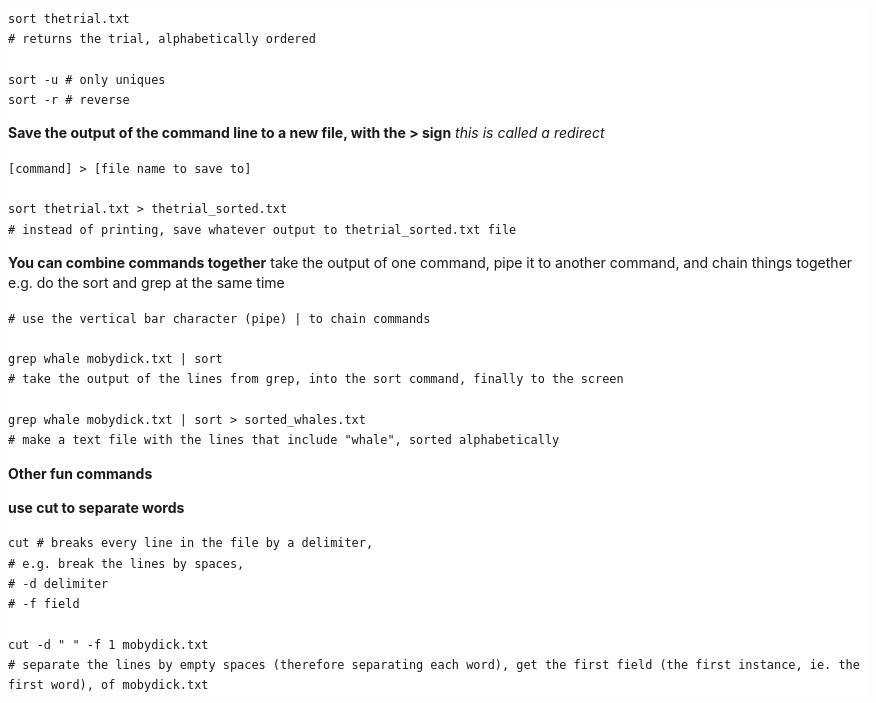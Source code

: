     sort thetrial.txt
    # returns the trial, alphabetically ordered
    
    sort -u # only uniques
    sort -r # reverse




**Save the output of the command line to a new file, with the > sign**
*this is called a redirect*

    [command] > [file name to save to]
    
    sort thetrial.txt > thetrial_sorted.txt
    # instead of printing, save whatever output to thetrial_sorted.txt file
    


**You can combine commands together**
take the output of one command, pipe it to another command, and chain things together
e.g. do the sort and grep at the same time

    
    # use the vertical bar character (pipe) | to chain commands 
    
    grep whale mobydick.txt | sort
    # take the output of the lines from grep, into the sort command, finally to the screen
    
    grep whale mobydick.txt | sort > sorted_whales.txt
    # make a text file with the lines that include "whale", sorted alphabetically
    


**Other fun commands**

**use cut to separate words**

    cut # breaks every line in the file by a delimiter, 
    # e.g. break the lines by spaces, 
    # -d delimiter
    # -f field
    
    cut -d " " -f 1 mobydick.txt
    # separate the lines by empty spaces (therefore separating each word), get the first field (the first instance, ie. the first word), of mobydick.txt
